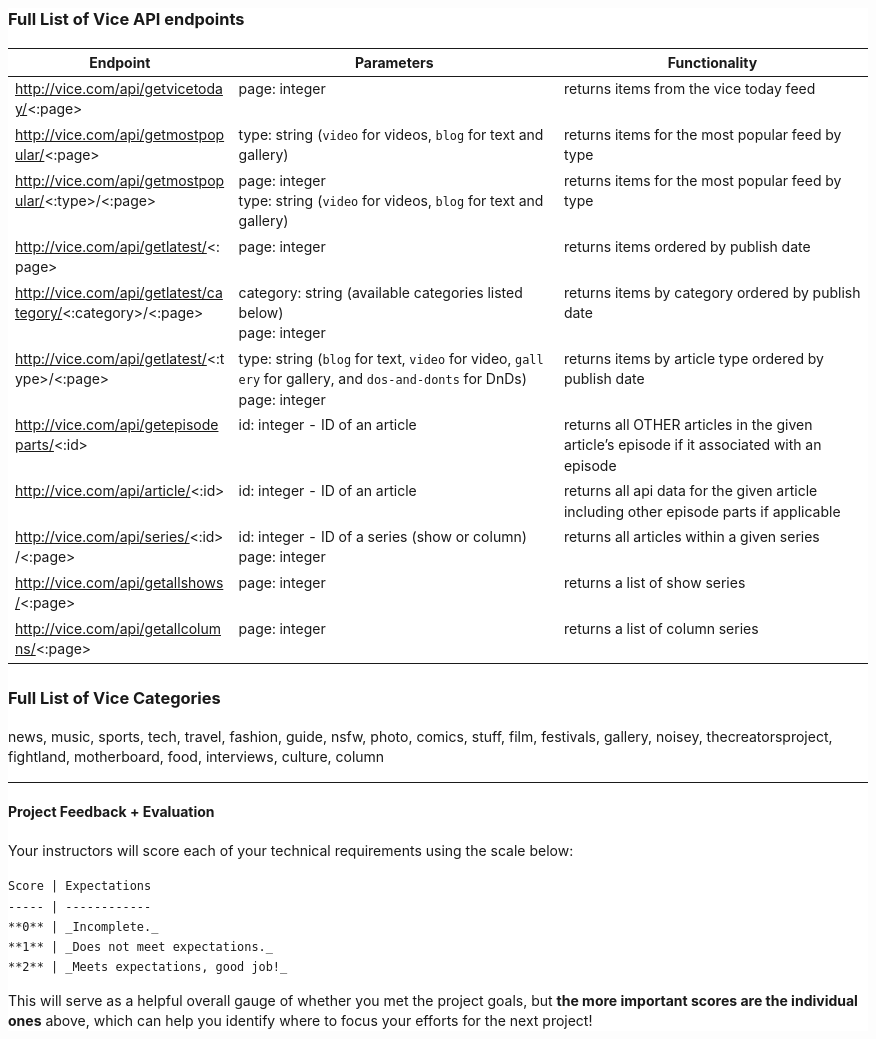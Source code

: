 ### Full List of Vice API endpoints

|Endpoint|Parameters|Functionality|
|---|---|---|
|http://vice.com/api/getvicetoday/<:page>|page: integer|returns items from the vice today feed|
|http://vice.com/api/getmostpopular/<:page>|type: string (`video` for videos, `blog` for text and gallery)|returns items for the most popular feed by type|
|http://vice.com/api/getmostpopular/<:type>/<:page>|page: integer<br>type: string (`video` for videos, `blog` for text and gallery)|returns items for the most popular feed by type|
|http://vice.com/api/getlatest/<:page>|page: integer|returns items ordered by publish date|
|http://vice.com/api/getlatest/category/<:category>/<:page>|category: string (available categories listed below)<br>page: integer|returns items by category ordered by publish date|
|http://vice.com/api/getlatest/<:type>/<:page>|type: string (`blog` for text, `video` for video, `gallery` for gallery, and `dos-and-donts` for DnDs)<br>page: integer|returns items by article type ordered by publish date|
|http://vice.com/api/getepisodeparts/<:id>|id: integer - ID of an article|returns all OTHER articles in the given article’s episode if it associated with an episode|
|http://vice.com/api/article/<:id>|id: integer - ID of an article|returns all api data for the given article including other episode parts if applicable|
|http://vice.com/api/series/<:id>/<:page>|id: integer - ID of a series (show or column)<br>page: integer|returns all articles within a given series|
|http://vice.com/api/getallshows/<:page>|page: integer|returns a list of show series|
|http://vice.com/api/getallcolumns/<:page>|page: integer|returns a list of column series|

### Full List of Vice Categories
  news, music, sports, tech, travel, fashion, guide, nsfw, photo, comics, stuff, film, festivals, gallery, noisey, thecreatorsproject, fightland, motherboard, food, interviews, culture, column

---

#### Project Feedback + Evaluation


Your instructors will score each of your technical requirements using the scale below:

    Score | Expectations
    ----- | ------------
    **0** | _Incomplete._
    **1** | _Does not meet expectations._
    **2** | _Meets expectations, good job!_

 This will serve as a helpful overall gauge of whether you met the project goals, but __the more important scores are the individual ones__ above, which can help you identify where to focus your efforts for the next project!

